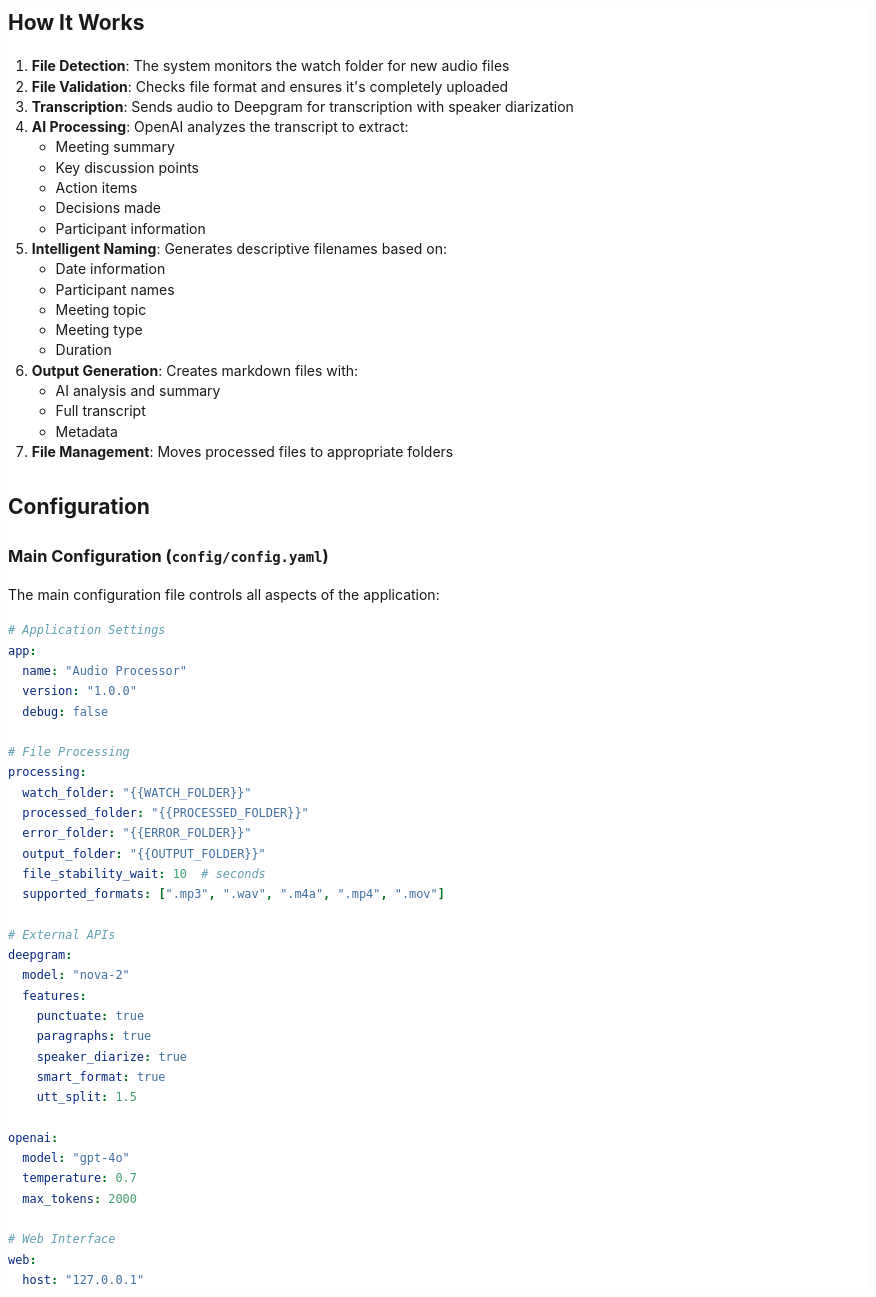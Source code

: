 ## How It Works

1. **File Detection**: The system monitors the watch folder for new audio files
2. **File Validation**: Checks file format and ensures it's completely uploaded
3. **Transcription**: Sends audio to Deepgram for transcription with speaker diarization
4. **AI Processing**: OpenAI analyzes the transcript to extract:
   - Meeting summary
   - Key discussion points
   - Action items
   - Decisions made
   - Participant information
5. **Intelligent Naming**: Generates descriptive filenames based on:
   - Date information
   - Participant names
   - Meeting topic
   - Meeting type
   - Duration
6. **Output Generation**: Creates markdown files with:
   - AI analysis and summary
   - Full transcript
   - Metadata
7. **File Management**: Moves processed files to appropriate folders

## Configuration

### Main Configuration (`config/config.yaml`)

The main configuration file controls all aspects of the application:

```yaml
# Application Settings
app:
  name: "Audio Processor"
  version: "1.0.0"
  debug: false

# File Processing
processing:
  watch_folder: "{{WATCH_FOLDER}}"
  processed_folder: "{{PROCESSED_FOLDER}}"
  error_folder: "{{ERROR_FOLDER}}"
  output_folder: "{{OUTPUT_FOLDER}}"
  file_stability_wait: 10  # seconds
  supported_formats: [".mp3", ".wav", ".m4a", ".mp4", ".mov"]

# External APIs
deepgram:
  model: "nova-2"
  features:
    punctuate: true
    paragraphs: true
    speaker_diarize: true
    smart_format: true
    utt_split: 1.5

openai:
  model: "gpt-4o"
  temperature: 0.7
  max_tokens: 2000

# Web Interface
web:
  host: "127.0.0.1"
```